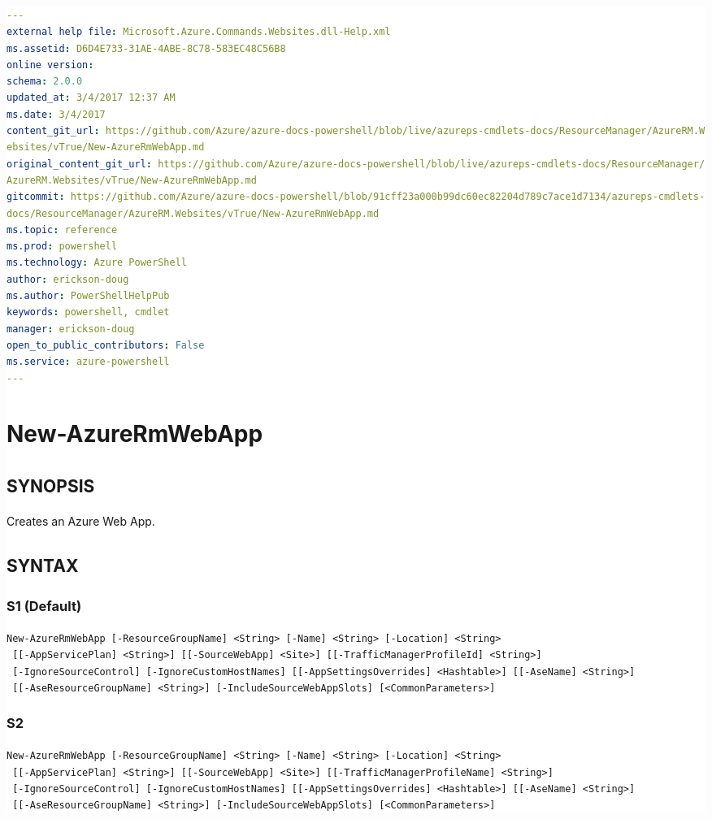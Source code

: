 ```yaml
---
external help file: Microsoft.Azure.Commands.Websites.dll-Help.xml
ms.assetid: D6D4E733-31AE-4ABE-8C78-583EC48C56B8
online version: 
schema: 2.0.0
updated_at: 3/4/2017 12:37 AM
ms.date: 3/4/2017
content_git_url: https://github.com/Azure/azure-docs-powershell/blob/live/azureps-cmdlets-docs/ResourceManager/AzureRM.Websites/vTrue/New-AzureRmWebApp.md
original_content_git_url: https://github.com/Azure/azure-docs-powershell/blob/live/azureps-cmdlets-docs/ResourceManager/AzureRM.Websites/vTrue/New-AzureRmWebApp.md
gitcommit: https://github.com/Azure/azure-docs-powershell/blob/91cff23a000b99dc60ec82204d789c7ace1d7134/azureps-cmdlets-docs/ResourceManager/AzureRM.Websites/vTrue/New-AzureRmWebApp.md
ms.topic: reference
ms.prod: powershell
ms.technology: Azure PowerShell
author: erickson-doug
ms.author: PowerShellHelpPub
keywords: powershell, cmdlet
manager: erickson-doug
open_to_public_contributors: False
ms.service: azure-powershell
---
```


# New-AzureRmWebApp

## SYNOPSIS
Creates an Azure Web App.

## SYNTAX

### S1 (Default)
```
New-AzureRmWebApp [-ResourceGroupName] <String> [-Name] <String> [-Location] <String>
 [[-AppServicePlan] <String>] [[-SourceWebApp] <Site>] [[-TrafficManagerProfileId] <String>]
 [-IgnoreSourceControl] [-IgnoreCustomHostNames] [[-AppSettingsOverrides] <Hashtable>] [[-AseName] <String>]
 [[-AseResourceGroupName] <String>] [-IncludeSourceWebAppSlots] [<CommonParameters>]
```

### S2
```
New-AzureRmWebApp [-ResourceGroupName] <String> [-Name] <String> [-Location] <String>
 [[-AppServicePlan] <String>] [[-SourceWebApp] <Site>] [[-TrafficManagerProfileName] <String>]
 [-IgnoreSourceControl] [-IgnoreCustomHostNames] [[-AppSettingsOverrides] <Hashtable>] [[-AseName] <String>]
 [[-AseResourceGroupName] <String>] [-IncludeSourceWebAppSlots] [<CommonParameters>]
```
